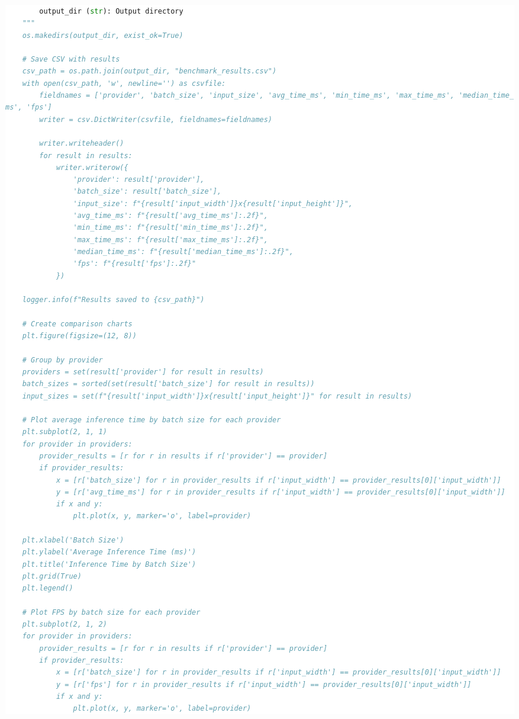 ```python
        output_dir (str): Output directory
    """
    os.makedirs(output_dir, exist_ok=True)
    
    # Save CSV with results
    csv_path = os.path.join(output_dir, "benchmark_results.csv")
    with open(csv_path, 'w', newline='') as csvfile:
        fieldnames = ['provider', 'batch_size', 'input_size', 'avg_time_ms', 'min_time_ms', 'max_time_ms', 'median_time_ms', 'fps']
        writer = csv.DictWriter(csvfile, fieldnames=fieldnames)
        
        writer.writeheader()
        for result in results:
            writer.writerow({
                'provider': result['provider'],
                'batch_size': result['batch_size'],
                'input_size': f"{result['input_width']}x{result['input_height']}",
                'avg_time_ms': f"{result['avg_time_ms']:.2f}",
                'min_time_ms': f"{result['min_time_ms']:.2f}",
                'max_time_ms': f"{result['max_time_ms']:.2f}",
                'median_time_ms': f"{result['median_time_ms']:.2f}",
                'fps': f"{result['fps']:.2f}"
            })
    
    logger.info(f"Results saved to {csv_path}")
    
    # Create comparison charts
    plt.figure(figsize=(12, 8))
    
    # Group by provider
    providers = set(result['provider'] for result in results)
    batch_sizes = sorted(set(result['batch_size'] for result in results))
    input_sizes = set(f"{result['input_width']}x{result['input_height']}" for result in results)
    
    # Plot average inference time by batch size for each provider
    plt.subplot(2, 1, 1)
    for provider in providers:
        provider_results = [r for r in results if r['provider'] == provider]
        if provider_results:
            x = [r['batch_size'] for r in provider_results if r['input_width'] == provider_results[0]['input_width']]
            y = [r['avg_time_ms'] for r in provider_results if r['input_width'] == provider_results[0]['input_width']]
            if x and y:
                plt.plot(x, y, marker='o', label=provider)
    
    plt.xlabel('Batch Size')
    plt.ylabel('Average Inference Time (ms)')
    plt.title('Inference Time by Batch Size')
    plt.grid(True)
    plt.legend()
    
    # Plot FPS by batch size for each provider
    plt.subplot(2, 1, 2)
    for provider in providers:
        provider_results = [r for r in results if r['provider'] == provider]
        if provider_results:
            x = [r['batch_size'] for r in provider_results if r['input_width'] == provider_results[0]['input_width']]
            y = [r['fps'] for r in provider_results if r['input_width'] == provider_results[0]['input_width']]
            if x and y:
                plt.plot(x, y, marker='o', label=provider)
```